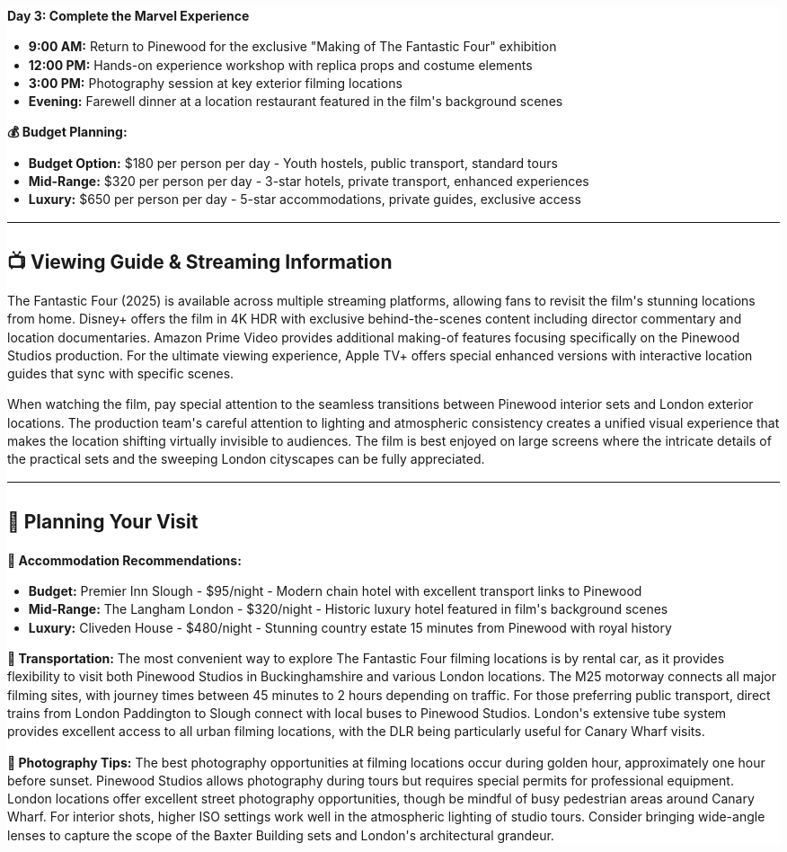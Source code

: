 **Day 3: Complete the Marvel Experience**
- **9:00 AM:** Return to Pinewood for the exclusive "Making of The Fantastic Four" exhibition
- **12:00 PM:** Hands-on experience workshop with replica props and costume elements
- **3:00 PM:** Photography session at key exterior filming locations
- **Evening:** Farewell dinner at a location restaurant featured in the film's background scenes

**💰 Budget Planning:**
- **Budget Option:** $180 per person per day - Youth hostels, public transport, standard tours
- **Mid-Range:** $320 per person per day - 3-star hotels, private transport, enhanced experiences
- **Luxury:** $650 per person per day - 5-star accommodations, private guides, exclusive access


---


## 📺 Viewing Guide & Streaming Information


The Fantastic Four (2025) is available across multiple streaming platforms, allowing fans to revisit the film's stunning locations from home. Disney+ offers the film in 4K HDR with exclusive behind-the-scenes content including director commentary and location documentaries. Amazon Prime Video provides additional making-of features focusing specifically on the Pinewood Studios production. For the ultimate viewing experience, Apple TV+ offers special enhanced versions with interactive location guides that sync with specific scenes.

When watching the film, pay special attention to the seamless transitions between Pinewood interior sets and London exterior locations. The production team's careful attention to lighting and atmospheric consistency creates a unified visual experience that makes the location shifting virtually invisible to audiences. The film is best enjoyed on large screens where the intricate details of the practical sets and the sweeping London cityscapes can be fully appreciated.


---


## 🎯 Planning Your Visit


**🏨 Accommodation Recommendations:**
- **Budget:** Premier Inn Slough - $95/night - Modern chain hotel with excellent transport links to Pinewood
- **Mid-Range:** The Langham London - $320/night - Historic luxury hotel featured in film's background scenes
- **Luxury:** Cliveden House - $480/night - Stunning country estate 15 minutes from Pinewood with royal history

**🚗 Transportation:**
The most convenient way to explore The Fantastic Four filming locations is by rental car, as it provides flexibility to visit both Pinewood Studios in Buckinghamshire and various London locations. The M25 motorway connects all major filming sites, with journey times between 45 minutes to 2 hours depending on traffic. For those preferring public transport, direct trains from London Paddington to Slough connect with local buses to Pinewood Studios. London's extensive tube system provides excellent access to all urban filming locations, with the DLR being particularly useful for Canary Wharf visits.

**📸 Photography Tips:**
The best photography opportunities at filming locations occur during golden hour, approximately one hour before sunset. Pinewood Studios allows photography during tours but requires special permits for professional equipment. London locations offer excellent street photography opportunities, though be mindful of busy pedestrian areas around Canary Wharf. For interior shots, higher ISO settings work well in the atmospheric lighting of studio tours. Consider bringing wide-angle lenses to capture the scope of the Baxter Building sets and London's architectural grandeur.

